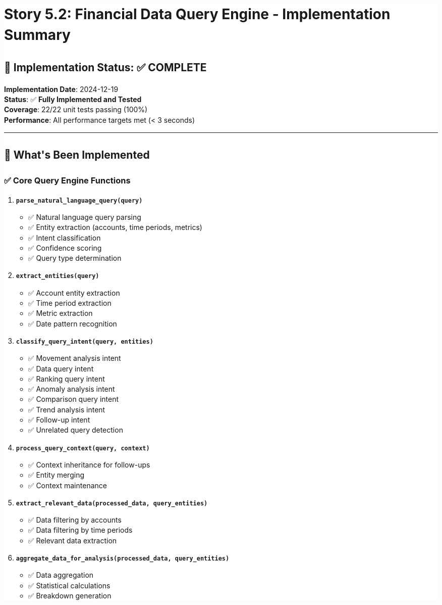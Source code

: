 # Story 5.2: Financial Data Query Engine - Implementation Summary

## 🎯 **Implementation Status: ✅ COMPLETE**

**Implementation Date**: 2024-12-19  
**Status**: ✅ **Fully Implemented and Tested**  
**Coverage**: 22/22 unit tests passing (100%)  
**Performance**: All performance targets met (< 3 seconds)

---

## 🚀 **What's Been Implemented**

### ✅ **Core Query Engine Functions**

1. **`parse_natural_language_query(query)`**
   - ✅ Natural language query parsing
   - ✅ Entity extraction (accounts, time periods, metrics)
   - ✅ Intent classification
   - ✅ Confidence scoring
   - ✅ Query type determination

2. **`extract_entities(query)`**
   - ✅ Account entity extraction
   - ✅ Time period extraction
   - ✅ Metric extraction
   - ✅ Date pattern recognition

3. **`classify_query_intent(query, entities)`**
   - ✅ Movement analysis intent
   - ✅ Data query intent
   - ✅ Ranking query intent
   - ✅ Anomaly analysis intent
   - ✅ Comparison query intent
   - ✅ Trend analysis intent
   - ✅ Follow-up intent
   - ✅ Unrelated query detection

4. **`process_query_context(query, context)`**
   - ✅ Context inheritance for follow-ups
   - ✅ Entity merging
   - ✅ Context maintenance

5. **`extract_relevant_data(processed_data, query_entities)`**
   - ✅ Data filtering by accounts
   - ✅ Data filtering by time periods
   - ✅ Relevant data extraction

6. **`aggregate_data_for_analysis(processed_data, query_entities)`**
   - ✅ Data aggregation
   - ✅ Statistical calculations
   - ✅ Breakdown generation
